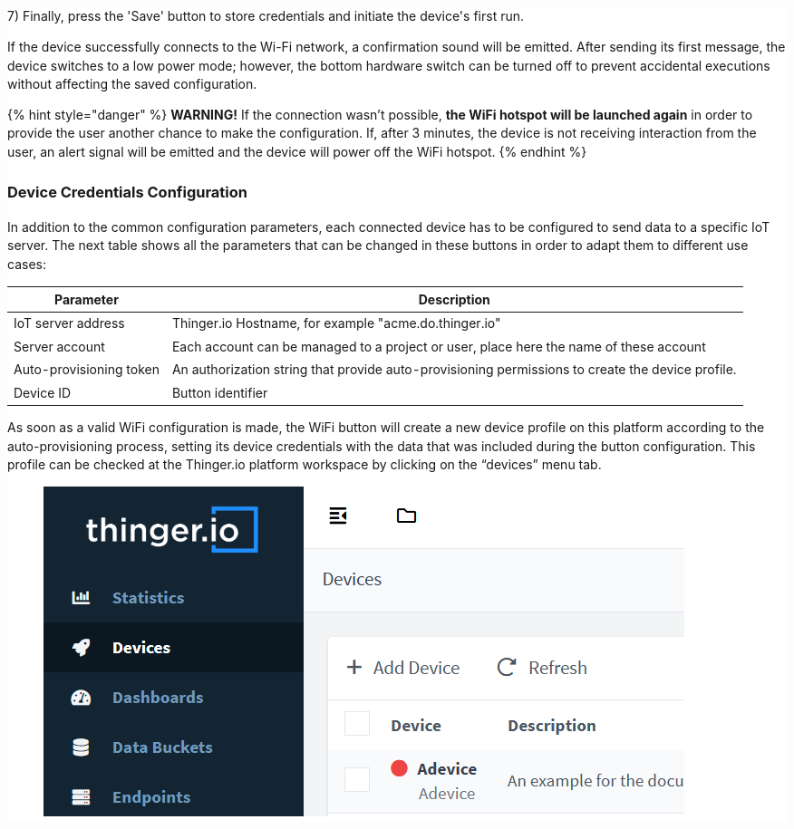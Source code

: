 7\)      Finally, press the 'Save' button to store credentials and initiate the device's first run.

If the device successfully connects to the Wi-Fi network, a confirmation sound will be emitted. After sending its first message, the device switches to a low power mode; however, the bottom hardware switch can be turned off to prevent accidental executions without affecting the saved configuration.

{% hint style="danger" %}
**WARNING!** If the connection wasn’t possible, **the WiFi hotspot will be launched again** in order to provide the user another chance to make the configuration. If, after 3 minutes, the device is not receiving interaction from the user, an alert signal will be emitted and the device will power off the WiFi hotspot. &#x20;
{% endhint %}

### **Device Credentials Configuration**

In addition to the common configuration parameters, each connected device has to be configured to send data to a specific IoT server. The next table shows all the parameters that can be changed in these buttons in order to adapt them to different use cases:

| **Parameter**           | **Description**                                                                                  |
| ----------------------- | ------------------------------------------------------------------------------------------------ |
| IoT server address      | Thinger.io Hostname, for example "acme.do.thinger.io"                                            |
| Server account          | Each account can be managed to a project or user, place here the name of these account           |
| Auto-provisioning token | An authorization string that provide auto-provisioning permissions to create the device profile. |
| Device ID               | Button identifier                                                                                |

As soon as a valid WiFi configuration is made, the WiFi button will create a new device profile on this platform according to the auto-provisioning process, setting its device credentials with the data that was included during the button configuration. This profile can be checked at the Thinger.io platform workspace by clicking on the “devices” menu tab.

<figure><img src="../../.gitbook/assets/image (648).png" alt=""><figcaption></figcaption></figure>
